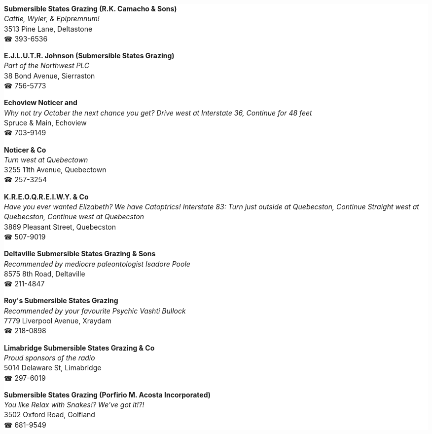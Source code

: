 

**Submersible States Grazing (R.K. Camacho & Sons)**  
_Cattle, Wyler, & Epipremnum!_  
3513 Pine Lane, Deltastone  
☎ 393-6536



**E.J.L.U.T.R. Johnson (Submersible States Grazing)**  
_Part of the Northwest PLC_  
38 Bond Avenue, Sierraston  
☎ 756-5773



**Echoview Noticer and**  
_Why not try October the next chance you get? 
Drive west at Interstate 36, Continue for 48 feet_  
Spruce & Main, Echoview  
☎ 703-9149



**Noticer & Co**  
_Turn west at Quebectown_  
3255 11th Avenue, Quebectown  
☎ 257-3254



**K.R.E.O.Q.R.E.I.W.Y. & Co**  
_Have you ever wanted Elizabeth? We have Catoptrics! 
Interstate 83: Turn just outside at Quebecston, Continue Straight west at Quebecston, Continue west at Quebecston_  
3869 Pleasant Street, Quebecston  
☎ 507-9019



**Deltaville Submersible States Grazing & Sons**  
_Recommended by mediocre paleontologist Isadore Poole_  
8575 8th Road, Deltaville  
☎ 211-4847



**Roy's Submersible States Grazing**  
_Recommended by your favourite Psychic Vashti Bullock_  
7779 Liverpool Avenue, Xraydam  
☎ 218-0898



**Limabridge Submersible States Grazing & Co**  
_Proud sponsors of the radio_  
5014 Delaware St, Limabridge  
☎ 297-6019



**Submersible States Grazing (Porfirio M. Acosta Incorporated)**  
_You like Relax with Snakes!? We've got it!?!_  
3502 Oxford Road, Golfland  
☎ 681-9549
